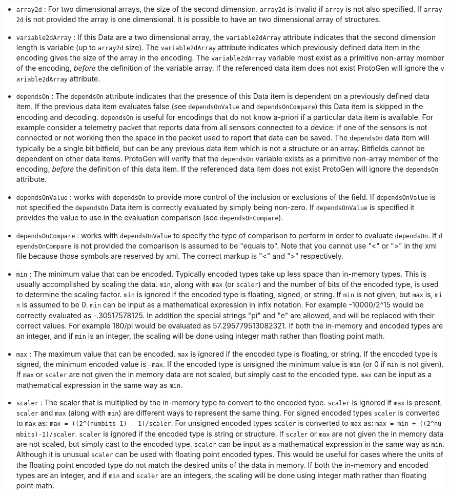 - `array2d` : For two dimensional arrays, the size of the second dimension. `array2d` is invalid if `array` is not also specified. If `array2d` is not provided the array is one dimensional. It is possible to have an two dimensional array of structures.

- `variable2dArray` : If this Data are a two dimensional array, the `variable2dArray` attribute indicates that the second dimension length is variable (up to `array2d` size). The `variable2dArray` attribute indicates which previously defined data item in the encoding gives the size of the array in the encoding. The `variable2dArray` variable must exist as a primitive non-array member of the encoding, *before* the definition of the variable array. If the referenced data item does not exist ProtoGen will ignore the `variable2dArray` attribute.

- `dependsOn` : The `dependsOn` attribute indicates that the presence of this Data item is dependent on a previously defined data item. If the previous data item evaluates false (see `dependsOnValue` and `dependsOnCompare`) this Data item is skipped in the encoding and decoding. `dependsOn` is useful for encodings that do not know a-priori if a particular data item is available. For example consider a telemetry packet that reports data from all sensors connected to a device: if one of the sensors is not connected or not working then the space in the packet used to report that data can be saved. The `dependsOn` data item will typically be a single bit bitfield, but can be any previous data item which is not a structure or an array. Bitfields cannot be dependent on other data items. ProtoGen will verify that the `dependsOn` variable exists as a primitive non-array member of the encoding, *before* the definition of this data item. If the referenced data item does not exist ProtoGen will ignore the `dependsOn` attribute.

- `dependsOnValue` : works with `dependsOn` to provide more control of the inclusion or exclusions of the field. If `dependsOnValue` is not specified the `dependsOn` Data item is correctly evaluated by simply being non-zero. If `dependsOnValue` is specified it provides the value to use in the evaluation comparison (see `dependsOnCompare`).

- `dependsOnCompare` : works with `dependsOnValue` to specify the type of comparison to perform in order to evaluate `dependsOn`. If `dependsOnCompare` is not provided the comparison is assumed to be "equals to". Note that you cannot use "<" or ">" in the xml file because those symbols are reserved by xml. The correct markup is "&lt;" and "&gt;" respectively.

- `min` : The minimum value that can be encoded. Typically encoded types take up less space than in-memory types. This is usually accomplished by scaling the data. `min`, along with `max` (or `scaler`) and the number of bits of the encoded type, is used to determine the scaling factor. `min` is ignored if the encoded type is floating, signed, or string. If `min` is not given, but `max` is, `min` is assumed to be 0. `min` can be input as a mathematical expression in infix notation. For example -10000/2^15 would be correctly evaluated as -.30517578125. In addition the special strings "pi" and "e" are allowed, and will be replaced with their correct values. For example 180/pi would be evaluated as 57.295779513082321. If both the in-memory and encoded types are an integer, and if `min` is an integer, the scaling will be done using integer math rather than floating point math.

- `max` : The maximum value that can be encoded. `max` is ignored if the encoded type is floating, or string. If the encoded type is signed, the minimum encoded value is `-max`. If the encoded type is unsigned the minimum value is `min` (or 0 if `min` is not given). If `max` or `scaler` are not given the in memory data are not scaled, but simply cast to the encoded type. `max` can be input as a mathematical expression in the same way as `min`.

- `scaler` : The scaler that is multiplied by the in-memory type to convert to the encoded type. `scaler` is ignored if `max` is present. `scaler` and `max` (along with `min`) are different ways to represent the same thing. For signed encoded types `scaler` is converted to `max` as: `max = ((2^(numbits-1) - 1)/scaler`. For unsigned encoded types `scaler` is converted to `max` as: `max = min + ((2^numbits)-1)/scaler`. `scaler` is ignored if the encoded type is string or structure. If `scaler` or `max` are not given the in memory data are not scaled, but simply cast to the encoded type. `scaler` can be input as a mathematical expression in the same way as `min`. Although it is unusual `scaler` can be used with floating point encoded types. This would be useful for cases where the units of the floating point encoded type do not match the desired units of the data in memory. If both the in-memory and encoded types are an integer, and if `min` and `scaler` are an integers, the scaling will be done using integer math rather than floating point math.
